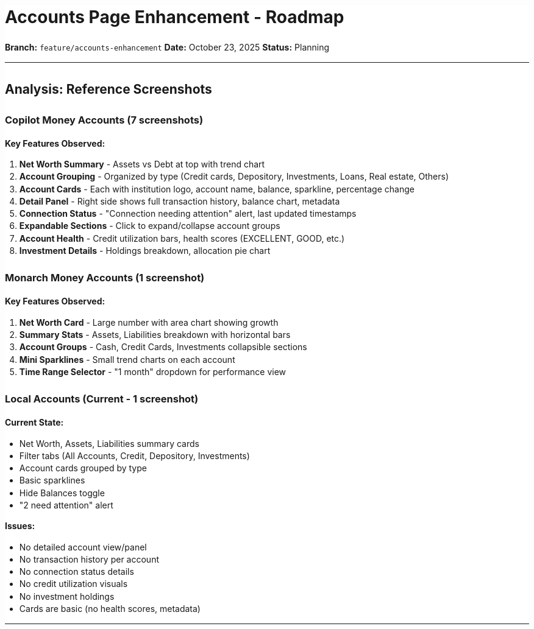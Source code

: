 # Accounts Page Enhancement - Roadmap

**Branch:** `feature/accounts-enhancement`
**Date:** October 23, 2025
**Status:** Planning

---

## Analysis: Reference Screenshots

### Copilot Money Accounts (7 screenshots)
**Key Features Observed:**
1. **Net Worth Summary** - Assets vs Debt at top with trend chart
2. **Account Grouping** - Organized by type (Credit cards, Depository, Investments, Loans, Real estate, Others)
3. **Account Cards** - Each with institution logo, account name, balance, sparkline, percentage change
4. **Detail Panel** - Right side shows full transaction history, balance chart, metadata
5. **Connection Status** - "Connection needing attention" alert, last updated timestamps
6. **Expandable Sections** - Click to expand/collapse account groups
7. **Account Health** - Credit utilization bars, health scores (EXCELLENT, GOOD, etc.)
8. **Investment Details** - Holdings breakdown, allocation pie chart

### Monarch Money Accounts (1 screenshot)
**Key Features Observed:**
1. **Net Worth Card** - Large number with area chart showing growth
2. **Summary Stats** - Assets, Liabilities breakdown with horizontal bars
3. **Account Groups** - Cash, Credit Cards, Investments collapsible sections
4. **Mini Sparklines** - Small trend charts on each account
5. **Time Range Selector** - "1 month" dropdown for performance view

### Local Accounts (Current - 1 screenshot)
**Current State:**
- Net Worth, Assets, Liabilities summary cards
- Filter tabs (All Accounts, Credit, Depository, Investments)
- Account cards grouped by type
- Basic sparklines
- Hide Balances toggle
- "2 need attention" alert

**Issues:**
- No detailed account view/panel
- No transaction history per account
- No connection status details
- No credit utilization visuals
- No investment holdings
- Cards are basic (no health scores, metadata)

---
